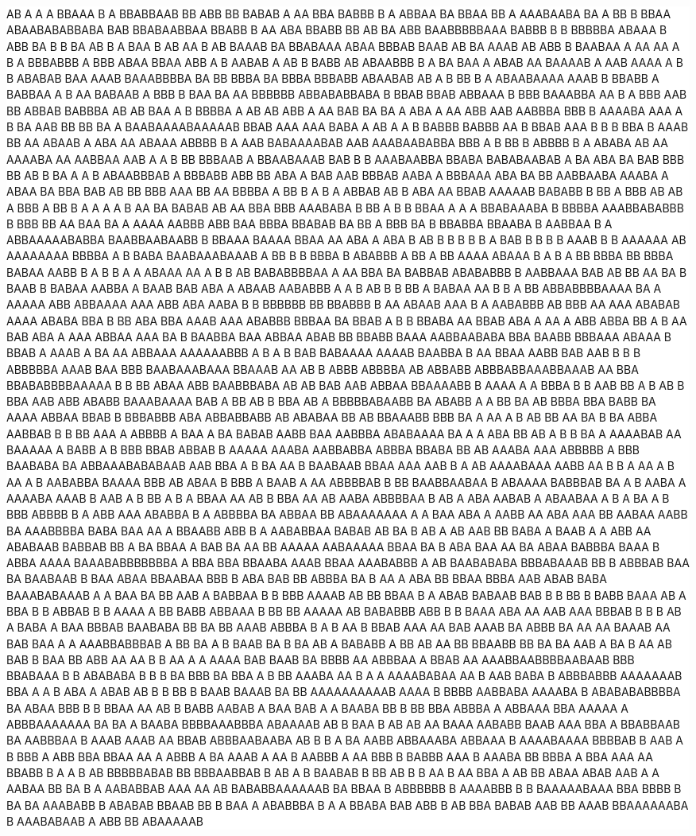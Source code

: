 AB A  A A BBAAA     B  A BBABBAAB   BB ABB  BB  BABAB A  AA BBA BABBB  B A ABBAA BA BBAA BB A AAABAABA BA A BB B  BBAA ABAABABABBABA    BAB    BBABAABBAA  BBABB B  AA ABA BBABB BB  AB    BA ABB  BAABBBBBAAA BABBB  B B BBBBBA  ABAAA B ABB  BA B B BA  AB  B A BAA  B AB   AA B AB  BAAAB   BA    BBABAAA ABAA BBBAB   BAAB AB  BA AAAB AB ABB B BAABAA A   AA AA A B A BBBABBB A  BBB ABAA  BBAA ABB  A  B AABAB    A AB   B BABB AB ABAABBB B  A BA BAA A ABAB AA BAAAAB A AAB AAAA  A B B ABABAB BAA  AAAB BAAABBBBA BA  BB  BBBA BA   BBBA BBBABB ABAABAB  AB  A  B  BB    B A ABAABAAAA AAAB   B BBABB A BABBAA  A  B  AA   BABAAB A  BBB  B  BAA    BA AA BBBBBB ABBABABBABA  B   BBAB BBAB ABBAAA  B BBB BAAABBA  AA  B  A BBB     AAB  BB   ABBAB     BABBBA AB AB BAA A B BBBBA A AB  AB ABB A   AA BAB BA  BA   A  ABA  A AA ABB AAB   AABBBA  BBB B  AAAABA  AAA A B BA AAB BB BB BA A   BAABAAAABAAAAAB BBAB  AAA   AAA    BABA A AB A A B BABBB BABBB AA      B  BBAB AAA B B B BBA B AAAB BB  AA ABAAB A  ABA  AA  ABAAA ABBBB B A AAB  BABAAAABAB AAB AAABAABABBA  BBB A B BB B ABBBB   B A ABABA  AB AA  AAAABA AA AABBAA AAB A  A B BB  BBBAAB A BBAABAAAB BAB  B  B AAABAABBA  BBABA BABABAABAB A BA ABA     BA BAB BBB  BB  AB B   BA A A B ABAABBBAB    A  BBBABB      ABB  BB ABA A  BAB  AAB BBBAB AABA A BBBAAA ABA  BA  BB AABBAABA AAABA  A ABAA BA BBA  BAB AB BB  BBB AAA BB AA BBBBA A    BB B  A  B A  ABBAB AB B ABA AA BBAB AAAAAB BABABB  B  BB A  BBB    AB AB A BBB  A BB B A   A   A A B AA BA BABAB AB AA BBA BBB AAABABA B BB  A B  B BBAA   A A A BBABAAABA B  BBBBA  AAABBABABBB  B BBB BB AA    BAA BA A  AAAA AABBB ABB BAA  BBBA BBABAB BA BB A BBB BA B  BBABBA BBAABA   B AABBAA  B A   ABBAAAAABABBA  BAABBAABAABB B BBAAA BAAAA  BBAA  AA ABA A   ABA B  AB  B B  B B B A   BAB B   B B B   AAAB B B  AAAAAA AB   AAAAAAAA BBBBA  A   B BABA BAABAAABAAAB A BB B  B BBBA   B  ABABBB A BB A BB  AAAA ABAAA  B A  B A BB BBBA   BB  BBBA BABAA  AABB B A B B A A  ABAAA AA A B     B  AB  BABABBBBAA A AA BBA    BA BABBAB ABABABBB  B AABBAAA BAB AB BB     AA BA B BAAB B BABAA AABBA  A BAAB BAB  ABA     A ABAAB AABABBB  A A B   AB  B B BB A BABAA   AA B B  A BB ABBABBBBAAAA  BA A   AAAAA   ABB ABBAAAA    AAA ABB     ABA AABA B B  BBBBBB BB BBABBB   B AA ABAAB AAA B A AABABBB AB    BBB   AA AAA ABABAB  AAAA ABABA  BBA B  BB  ABA  BBA AAAB   AAA ABABBB BBBAA     BA   BBAB  A B   B    BBABA  AA BBAB ABA A AA A  ABB ABBA BB   A    B  AA BAB ABA A  AAA ABBAA AAA BA B BAABBA BAA ABBAA ABAB BB BBABB BAAA  AABBAABABA BBA BAABB BBBAAA ABAAA B BBAB A   AAAB A    BA   AA  ABBAAA AAAAAABBB A  B A B BAB BABAAAA AAAAB  BAABBA   B  AA    BBAA  AABB  BAB  AAB  B B  B ABBBBBA  AAAB BAA BBB BAABAAABAAA BBAAAB AA AB  B ABBB ABBBBA AB ABBABB  ABBBABBAAABBAAAB AA BBA  BBABABBBBAAAAA B   B BB ABAA  ABB BAABBBABA AB AB   BAB AAB ABBAA BBAAAABB B AAAA A A  BBBA   B B  AAB  BB  A B AB  B    BBA AAB ABB   ABABB BAAABAAAA BAB  A BB AB   B  BBA AB    A  BBBBBABAABB BA ABABB A  A BB  BA   AB  BBBA  BBA BABB BA AAAA ABBAA BBAB     B BBBABBB ABA ABBABBABB AB  ABABAA BB    AB BBAAABB BBB BA A AA  A B AB BB AA  BA B  BA ABBA AABBAB B B BB        AAA A  ABBBB A BAA A  BA  BABAB  AABB    BAA  AABBBA ABABAAAA BA A A ABA BB AB A B B BA A AAAABAB  AA BAAAAA A BABB A B BBB BBAB ABBAB B  AAAAA AAABA AABBABBA  ABBBA BBABA  BB  AB AAABA    AAA ABBBBB  A BBB  BAABABA BA ABBAAABABABAAB AAB BBA   A B  BA AA   B BAABAAB  BBAA AAA  AAB  B A AB  AAAABAAA AABB AA B B   A AA A B AA  A B AABABBA  BAAAA BBB AB ABAA       B BBB A BAAB A AA ABBBBAB B BB  BAABBAABAA B ABAAAA BABBBAB  BA A  B AABA    A AAAABA AAAB B  AAB A B BB A  B A       BBAA  AA AB  B  BBA AA AB AABA ABBBBAA B AB A ABA AABAB A ABAABAA A B A BA  A B BBB ABBBB B A ABB   AAA  ABABBA    B A ABBBBA BA ABBAA BB ABAAAAAAA  A  A  BAA ABA A AABB AA ABA AAA   BB AABAA   AABB BA    AAABBBBA  BABA BAA  AA    A BBAABB  ABB B A    AABABBAA BABAB AB BA   B  AB    A  AB AAB  BB  BABA A BAAB A A ABB AA ABABAAB   BABBAB   BB  A BA  BBAA   A BAB BA AA BB AAAAA   AABAAAAA BBAA BA B ABA  BAA    AA  BA   ABAA BABBBA BAAA B ABBA AAAA   BAAABABBBBBBBA   A  BBA BBA  BBAABA AAAB BBAA  AAABABBB A AB BAABABABA BBBABAAAB BB  B ABBBAB BAA BA BAABAAB   B  BAA ABAA BBAABAA  BBB B ABA BAB BB ABBBA BA B AA  A ABA BB BBAA BBBA AAB   ABAB BABA BAAABABAAAB A   A BAA   BA BB AAB A  BABBAA B  B BBB AAAAB AB BB   BBAA     B  A ABAB BABAAB BAB B    B BB B BABB  BAAA AB  A   BBA B   B  ABBAB B B AAAA A BB  BABB   ABBAAA  B BB BB AAAAA  AB BABABBB  ABB B B  BAAA  ABA AA  AAB AAA BBBAB B B  B AB  A BABA A  BAA  BBBAB  BAABABA BB  BA BB  AAAB ABBBA B A  B AA  B BBAB AAA AA BAB  AAAB  BA ABBB BA AA AA BAAAB AA  BAB BAA   A  A  AAABBABBBAB    A BB  BA A   B BAAB  BA B BA AB A   BABABB A BB AB  AA BB  BBAABB BB BA BA AAB  A   BA    B AA AB  BAB B BAA BB ABB AA AA B  B AA A A   AAAA   BAB BAAB BA BBBB  AA  ABBBAA A BBAB AA AAABBAABBBBAABAAB  BBB  BBABAAA   B B ABABABA B  B  B BA BBB BA BBA A B BB AAABA AA  B A  A AAAABABAA AA B   AAB BABA  B ABBBABBB  AAAAAAAB BBA A  A   B ABA A ABAB AB B B    BB B  BAAB  BAAAB   BA  BB AAAAAAAAAAB AAAA   B   BBBB  AABBABA AAAABA B  ABABABABBBBA BA    ABAA  BBB  B  B BBAA AA AB B BABB AABAB A  BAA BAB A A BAABA BB    B  BB  BBA  ABBBA A ABBAAA BBA  AAAAA A  ABBBAAAAAAA BA BA A  BAABA BBBBAAABBBA ABAAAAB AB B BAA B  AB  AB  AA BAAA AABABB BAAB   AAA    BBA A BBABBAAB BA  AABBBAA  B AAAB  AAAB   AA BBAB  ABBBAABAABA  AB  B   B A BA AABB ABBAAABA    ABBAAA B  AAAABAAAA BBBBAB B    AAB  A B BBB A ABB   BBA BBAA AA A ABBB A  BA    AAAB A AA B AABBB A  AA   BBB B BABBB AAA B AAABA BB BBBA A  BBA AAA AA BBABB B A A B AB  BBBBBABAB BB BBBAABBAB B AB A B      BAABAB B BB AB B  B  AA B AA  BBA A   AB  BB ABAA ABAB AAB A A AABAA BB BA  B A AABABBAB AAA    AA AB BABABBAAAAAAB BA BBAA B ABBBBBB B AAAABBB B  B     BAAAAABAAA BBA BBBB    B    BA  BA AAABABB  B ABABAB BBAAB  BB  B  BAA A  ABABBBA B  A A  BBABA BAB  ABB B AB    BBA  BABAB     AAB BB AAAB BBAAAAAABA   B  AAABABAAB A  ABB  BB   ABAAAAAB